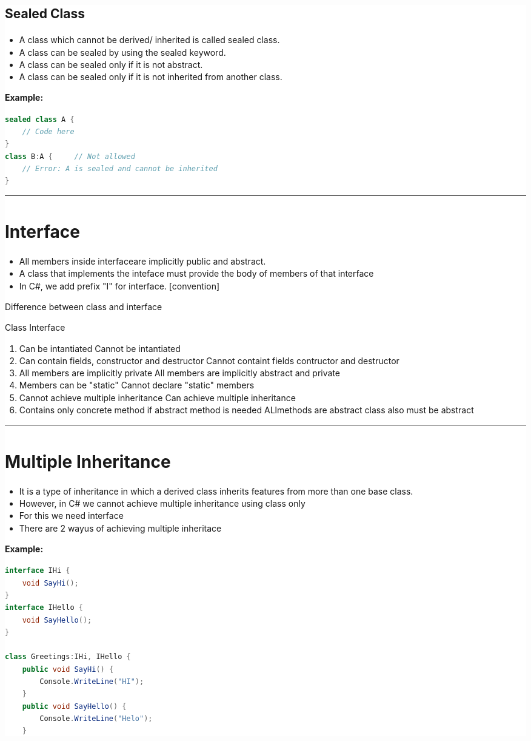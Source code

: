 ## Sealed Class

- A class which cannot be derived/ inherited is called sealed class.
- A class can be sealed by using the sealed keyword.
- A class can be sealed only if it is not abstract.
- A class can be sealed only if it is not inherited from another class.

**Example:**
```csharp
sealed class A {
    // Code here
}
class B:A {     // Not allowed
    // Error: A is sealed and cannot be inherited
}
```

---

# Interface

- All members inside interfaceare implicitly public and abstract.
- A class that implements the inteface must provide the body of members of that interface
- In C#, we add prefix "I" for interface. [convention]

Difference between class and interface

Class                                                               Interface
1. Can be intantiated                                           Cannot be intantiated
2. Can contain fields, constructor and destructor               Cannot containt fields contructor and destructor
3. All members are implicitly private                           All members are implicitly abstract and private
4. Members can be "static"                                      Cannot declare "static" members
5. Cannot achieve multiple inheritance                          Can achieve multiple inheritance
6. Contains only concrete method if abstract method is needed   ALlmethods are abstract
class also must be abstract


---

# Multiple Inheritance

- It is a type of inheritance in which a derived class inherits features from more than one base class.
- However, in C# we cannot achieve multiple inheritance using class only
- For this we need interface
- There are 2 wayus of achieving multiple inheritace

**Example:**
```csharp
interface IHi {
    void SayHi();
}
interface IHello {
    void SayHello();
}

class Greetings:IHi, IHello {
    public void SayHi() {
        Console.WriteLine("HI");
    }
    public void SayHello() {
        Console.WriteLine("Helo");
    }
```